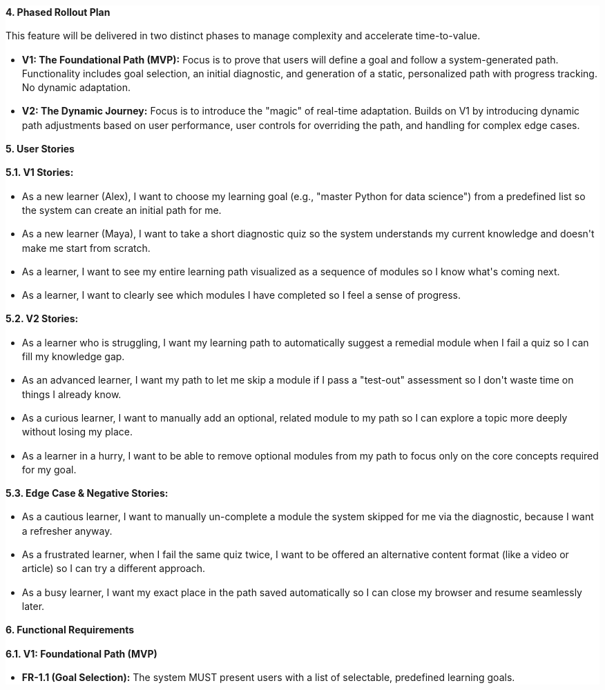 
**4. Phased Rollout Plan**

This feature will be delivered in two distinct phases to manage complexity and accelerate time-to-value.

- **V1: The Foundational Path (MVP):** Focus is to prove that users will define a goal and follow a system-generated path. Functionality includes goal selection, an initial diagnostic, and generation of a static, personalized path with progress tracking. No dynamic adaptation.
    
- **V2: The Dynamic Journey:** Focus is to introduce the "magic" of real-time adaptation. Builds on V1 by introducing dynamic path adjustments based on user performance, user controls for overriding the path, and handling for complex edge cases.
    

**5. User Stories**

**5.1. V1 Stories:**

- As a new learner (Alex), I want to choose my learning goal (e.g., "master Python for data science") from a predefined list so the system can create an initial path for me.
    
- As a new learner (Maya), I want to take a short diagnostic quiz so the system understands my current knowledge and doesn't make me start from scratch.
    
- As a learner, I want to see my entire learning path visualized as a sequence of modules so I know what's coming next.
    
- As a learner, I want to clearly see which modules I have completed so I feel a sense of progress.
    

**5.2. V2 Stories:**

- As a learner who is struggling, I want my learning path to automatically suggest a remedial module when I fail a quiz so I can fill my knowledge gap.
    
- As an advanced learner, I want my path to let me skip a module if I pass a "test-out" assessment so I don't waste time on things I already know.
    
- As a curious learner, I want to manually add an optional, related module to my path so I can explore a topic more deeply without losing my place.
    
- As a learner in a hurry, I want to be able to remove optional modules from my path to focus only on the core concepts required for my goal.
    

**5.3. Edge Case & Negative Stories:**

- As a cautious learner, I want to manually un-complete a module the system skipped for me via the diagnostic, because I want a refresher anyway.
    
- As a frustrated learner, when I fail the same quiz twice, I want to be offered an alternative content format (like a video or article) so I can try a different approach.
    
- As a busy learner, I want my exact place in the path saved automatically so I can close my browser and resume seamlessly later.
    

**6. Functional Requirements**

**6.1. V1: Foundational Path (MVP)**

- **FR-1.1 (Goal Selection):** The system MUST present users with a list of selectable, predefined learning goals.
    